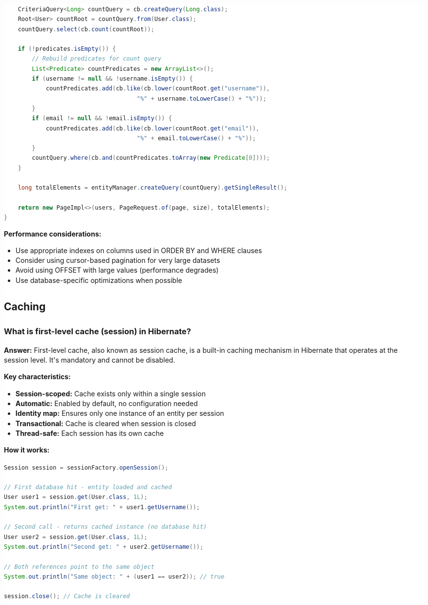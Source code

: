 ```java
    CriteriaQuery<Long> countQuery = cb.createQuery(Long.class);
    Root<User> countRoot = countQuery.from(User.class);
    countQuery.select(cb.count(countRoot));
    
    if (!predicates.isEmpty()) {
        // Rebuild predicates for count query
        List<Predicate> countPredicates = new ArrayList<>();
        if (username != null && !username.isEmpty()) {
            countPredicates.add(cb.like(cb.lower(countRoot.get("username")), 
                                      "%" + username.toLowerCase() + "%"));
        }
        if (email != null && !email.isEmpty()) {
            countPredicates.add(cb.like(cb.lower(countRoot.get("email")), 
                                      "%" + email.toLowerCase() + "%"));
        }
        countQuery.where(cb.and(countPredicates.toArray(new Predicate[0])));
    }
    
    long totalElements = entityManager.createQuery(countQuery).getSingleResult();
    
    return new PageImpl<>(users, PageRequest.of(page, size), totalElements);
}
```

**Performance considerations:**
- Use appropriate indexes on columns used in ORDER BY and WHERE clauses
- Consider using cursor-based pagination for very large datasets
- Avoid using OFFSET with large values (performance degrades)
- Use database-specific optimizations when possible

## Caching

### What is first-level cache (session) in Hibernate?

**Answer:**
First-level cache, also known as session cache, is a built-in caching mechanism in Hibernate that operates at the session level. It's mandatory and cannot be disabled.

**Key characteristics:**
- **Session-scoped:** Cache exists only within a single session
- **Automatic:** Enabled by default, no configuration needed
- **Identity map:** Ensures only one instance of an entity per session
- **Transactional:** Cache is cleared when session is closed
- **Thread-safe:** Each session has its own cache

**How it works:**
```java
Session session = sessionFactory.openSession();

// First database hit - entity loaded and cached
User user1 = session.get(User.class, 1L); 
System.out.println("First get: " + user1.getUsername());

// Second call - returns cached instance (no database hit)
User user2 = session.get(User.class, 1L);
System.out.println("Second get: " + user2.getUsername());

// Both references point to the same object
System.out.println("Same object: " + (user1 == user2)); // true

session.close(); // Cache is cleared
```
